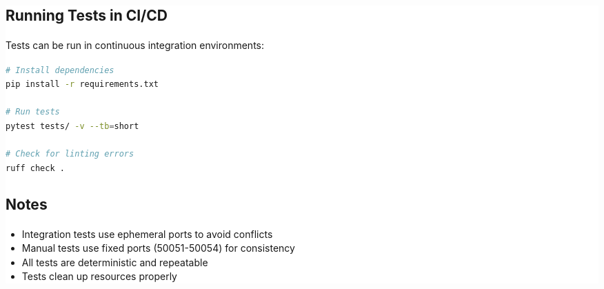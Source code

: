 ## Running Tests in CI/CD

Tests can be run in continuous integration environments:

```bash
# Install dependencies
pip install -r requirements.txt

# Run tests
pytest tests/ -v --tb=short

# Check for linting errors
ruff check .
```

## Notes

- Integration tests use ephemeral ports to avoid conflicts
- Manual tests use fixed ports (50051-50054) for consistency
- All tests are deterministic and repeatable
- Tests clean up resources properly

